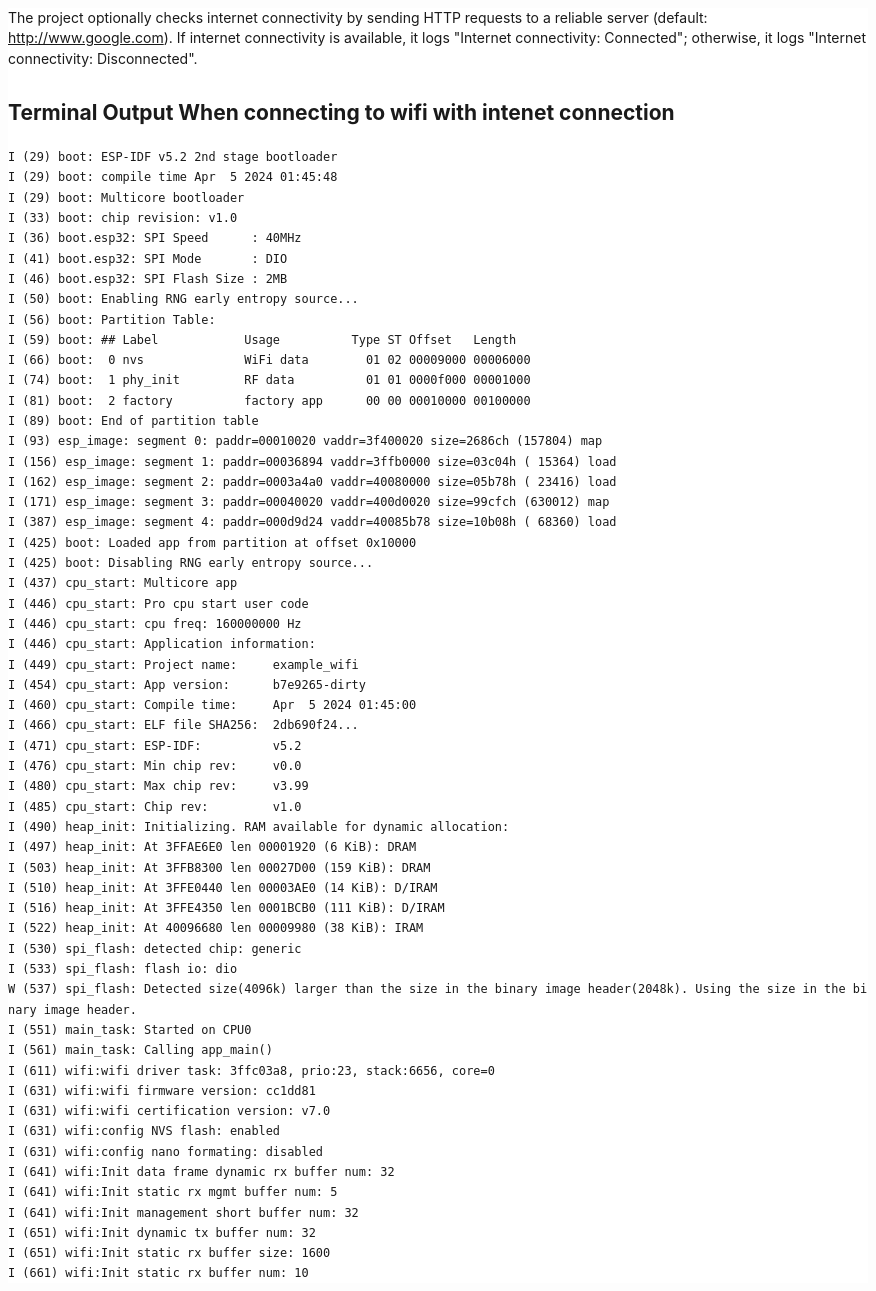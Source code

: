 The project optionally checks internet connectivity by sending HTTP requests to a reliable server (default: http://www.google.com). If internet connectivity is available, it logs "Internet connectivity: Connected"; otherwise, it logs "Internet connectivity: Disconnected".

## Terminal Output When connecting to wifi with intenet connection

```plaintext
I (29) boot: ESP-IDF v5.2 2nd stage bootloader
I (29) boot: compile time Apr  5 2024 01:45:48
I (29) boot: Multicore bootloader
I (33) boot: chip revision: v1.0
I (36) boot.esp32: SPI Speed      : 40MHz
I (41) boot.esp32: SPI Mode       : DIO
I (46) boot.esp32: SPI Flash Size : 2MB
I (50) boot: Enabling RNG early entropy source...
I (56) boot: Partition Table:
I (59) boot: ## Label            Usage          Type ST Offset   Length
I (66) boot:  0 nvs              WiFi data        01 02 00009000 00006000
I (74) boot:  1 phy_init         RF data          01 01 0000f000 00001000
I (81) boot:  2 factory          factory app      00 00 00010000 00100000
I (89) boot: End of partition table
I (93) esp_image: segment 0: paddr=00010020 vaddr=3f400020 size=2686ch (157804) map
I (156) esp_image: segment 1: paddr=00036894 vaddr=3ffb0000 size=03c04h ( 15364) load
I (162) esp_image: segment 2: paddr=0003a4a0 vaddr=40080000 size=05b78h ( 23416) load
I (171) esp_image: segment 3: paddr=00040020 vaddr=400d0020 size=99cfch (630012) map
I (387) esp_image: segment 4: paddr=000d9d24 vaddr=40085b78 size=10b08h ( 68360) load
I (425) boot: Loaded app from partition at offset 0x10000
I (425) boot: Disabling RNG early entropy source...
I (437) cpu_start: Multicore app
I (446) cpu_start: Pro cpu start user code
I (446) cpu_start: cpu freq: 160000000 Hz
I (446) cpu_start: Application information:
I (449) cpu_start: Project name:     example_wifi
I (454) cpu_start: App version:      b7e9265-dirty
I (460) cpu_start: Compile time:     Apr  5 2024 01:45:00
I (466) cpu_start: ELF file SHA256:  2db690f24...
I (471) cpu_start: ESP-IDF:          v5.2
I (476) cpu_start: Min chip rev:     v0.0
I (480) cpu_start: Max chip rev:     v3.99 
I (485) cpu_start: Chip rev:         v1.0
I (490) heap_init: Initializing. RAM available for dynamic allocation:
I (497) heap_init: At 3FFAE6E0 len 00001920 (6 KiB): DRAM
I (503) heap_init: At 3FFB8300 len 00027D00 (159 KiB): DRAM
I (510) heap_init: At 3FFE0440 len 00003AE0 (14 KiB): D/IRAM
I (516) heap_init: At 3FFE4350 len 0001BCB0 (111 KiB): D/IRAM
I (522) heap_init: At 40096680 len 00009980 (38 KiB): IRAM
I (530) spi_flash: detected chip: generic
I (533) spi_flash: flash io: dio
W (537) spi_flash: Detected size(4096k) larger than the size in the binary image header(2048k). Using the size in the binary image header.
I (551) main_task: Started on CPU0
I (561) main_task: Calling app_main()
I (611) wifi:wifi driver task: 3ffc03a8, prio:23, stack:6656, core=0
I (631) wifi:wifi firmware version: cc1dd81
I (631) wifi:wifi certification version: v7.0
I (631) wifi:config NVS flash: enabled
I (631) wifi:config nano formating: disabled
I (641) wifi:Init data frame dynamic rx buffer num: 32
I (641) wifi:Init static rx mgmt buffer num: 5
I (641) wifi:Init management short buffer num: 32
I (651) wifi:Init dynamic tx buffer num: 32
I (651) wifi:Init static rx buffer size: 1600
I (661) wifi:Init static rx buffer num: 10
```